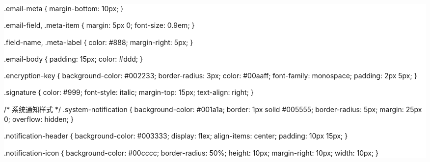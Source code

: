 .email-meta {
  margin-bottom: 10px;
}

.email-field, .meta-item {
  margin: 5px 0;
  font-size: 0.9em;
}

.field-name, .meta-label {
  color: #888;
  margin-right: 5px;
}

.email-body {
  padding: 15px;
  color: #ddd;
}

.encryption-key {
  background-color: #002233;
  border-radius: 3px;
  color: #00aaff;
  font-family: monospace;
  padding: 2px 5px;
}

.signature {
  color: #999;
  font-style: italic;
  margin-top: 15px;
  text-align: right;
}

/* 系统通知样式 */
.system-notification {
  background-color: #001a1a;
  border: 1px solid #005555;
  border-radius: 5px;
  margin: 25px 0;
  overflow: hidden;
}

.notification-header {
  background-color: #003333;
  display: flex;
  align-items: center;
  padding: 10px 15px;
}

.notification-icon {
  background-color: #00cccc;
  border-radius: 50%;
  height: 10px;
  margin-right: 10px;
  width: 10px;
}
